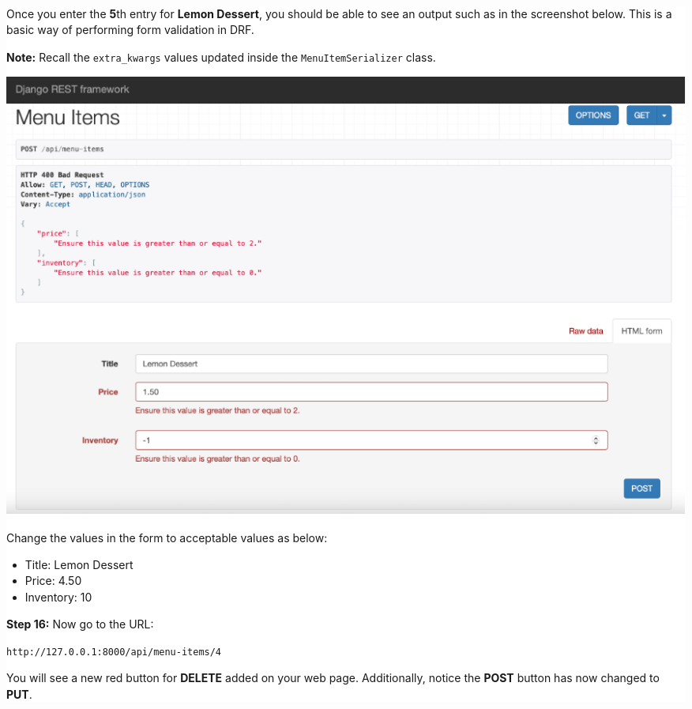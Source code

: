 Once you enter the **5**th entry for **Lemon Dessert**, you should be able to see an output such as in the screenshot below. This is a basic way of performing form validation in DRF.

**Note:** Recall the `extra_kwargs` values updated inside the `MenuItemSerializer` class.

![](assets/4.png)

Change the values in the form to acceptable values as below:

- Title: Lemon Dessert
- Price: 4.50
- Inventory: 10

**Step 16:**
Now go to the URL:

`http://127.0.0.1:8000/api/menu-items/4`

You will see a new red button for **DELETE** added on your web page. Additionally, notice the **POST** button has now changed to **PUT**.
